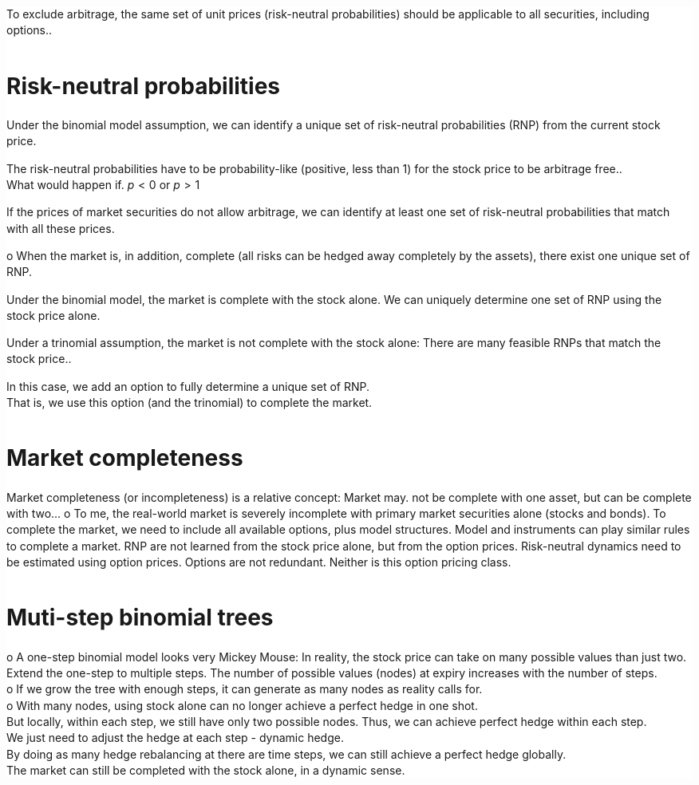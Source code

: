 To exclude arbitrage, the same set of unit prices (risk-neutral probabilities) should be applicable to all securities, including options..  

# Risk-neutral probabilities  

Under the binomial model assumption, we can identify a unique set of risk-neutral probabilities (RNP) from the current stock price.  

The risk-neutral probabilities have to be probability-like (positive, less than 1) for the stock price to be arbitrage free..   
What would happen if. $p<0$ or $p>1$  

If the prices of market securities do not allow arbitrage, we can identify at least one set of risk-neutral probabilities that match with all these prices.  

o When the market is, in addition, complete (all risks can be hedged away completely by the assets), there exist one unique set of RNP.  

Under the binomial model, the market is complete with the stock alone. We can uniquely determine one set of RNP using the stock price alone.  

Under a trinomial assumption, the market is not complete with the stock alone: There are many feasible RNPs that match the stock price..  

In this case, we add an option to fully determine a unique set of RNP.   
That is, we use this option (and the trinomial) to complete the market.  

# Market completeness  

Market completeness (or incompleteness) is a relative concept: Market may. not be complete with one asset, but can be complete with two... o To me, the real-world market is severely incomplete with primary market securities alone (stocks and bonds). To complete the market, we need to include all available options, plus model structures. Model and instruments can play similar rules to complete a market. RNP are not learned from the stock price alone, but from the option prices. Risk-neutral dynamics need to be estimated using option prices. Options are not redundant. Neither is this option pricing class.  

# Muti-step binomial trees  

o A one-step binomial model looks very Mickey Mouse: In reality, the stock price can take on many possible values than just two.   
Extend the one-step to multiple steps. The number of possible values (nodes) at expiry increases with the number of steps.   
o If we grow the tree with enough steps, it can generate as many nodes as reality calls for.   
o With many nodes, using stock alone can no longer achieve a perfect hedge in one shot.   
But locally, within each step, we still have only two possible nodes. Thus, we can achieve perfect hedge within each step.   
We just need to adjust the hedge at each step - dynamic hedge.   
By doing as many hedge rebalancing at there are time steps, we can still achieve a perfect hedge globally.   
The market can still be completed with the stock alone, in a dynamic sense.  
